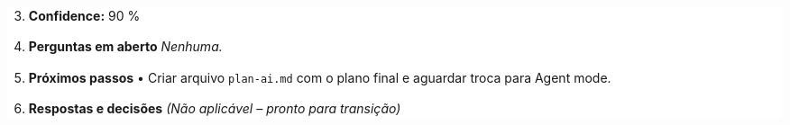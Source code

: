 3. **Confidence:** 90 %

4. **Perguntas em aberto**
   *Nenhuma.*

5. **Próximos passos**
   • Criar arquivo `plan-ai.md` com o plano final e aguardar troca para Agent mode.

6. **Respostas e decisões**
   *(Não aplicável – pronto para transição)*